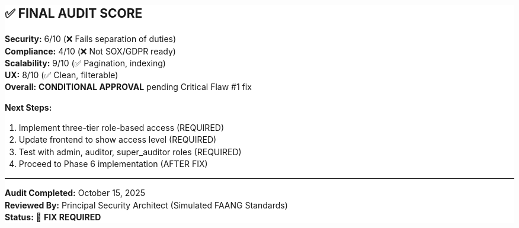 
## ✅ FINAL AUDIT SCORE

**Security:** 6/10 (❌ Fails separation of duties)  
**Compliance:** 4/10 (❌ Not SOX/GDPR ready)  
**Scalability:** 9/10 (✅ Pagination, indexing)  
**UX:** 8/10 (✅ Clean, filterable)  
**Overall:** **CONDITIONAL APPROVAL** pending Critical Flaw #1 fix

**Next Steps:**
1. Implement three-tier role-based access (REQUIRED)
2. Update frontend to show access level (REQUIRED)
3. Test with admin, auditor, super_auditor roles (REQUIRED)
4. Proceed to Phase 6 implementation (AFTER FIX)

---

**Audit Completed:** October 15, 2025  
**Reviewed By:** Principal Security Architect (Simulated FAANG Standards)  
**Status:** 🔴 **FIX REQUIRED**
